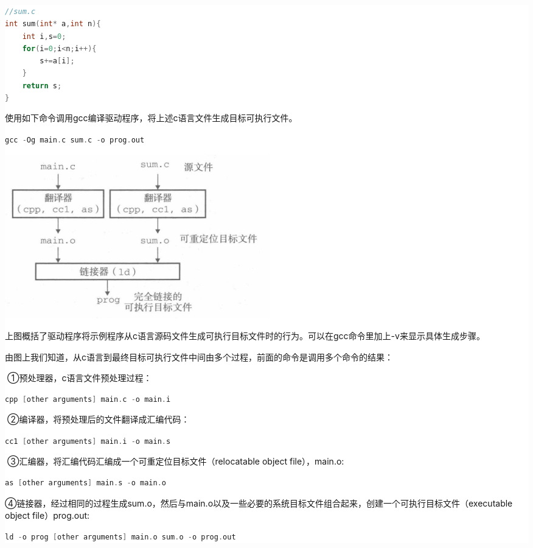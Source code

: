 ```c
//sum.c
int sum(int* a,int n){
    int i,s=0;
    for(i=0;i<n;i++){
        s+=a[i];
    }
    return s;
}
```

​	使用如下命令调用gcc编译驱动程序，将上述c语言文件生成目标可执行文件。

```c
gcc -Og main.c sum.c -o prog.out
```

![image-20200809152251603](/assets/img/image-20200809152251603.png)

​	上图概括了驱动程序将示例程序从c语言源码文件生成可执行目标文件时的行为。可以在gcc命令里加上-v来显示具体生成步骤。

​	由图上我们知道，从c语言到最终目标可执行文件中间由多个过程，前面的命令是调用多个命令的结果：

​	①预处理器，c语言文件预处理过程：

```c
cpp [other arguments] main.c -o main.i
```

​	②编译器，将预处理后的文件翻译成汇编代码：

```c
cc1 [other arguments] main.i -o main.s
```

​	③汇编器，将汇编代码汇编成一个可重定位目标文件（relocatable object file），main.o:

```c
as [other arguments] main.s -o main.o
```

​	④链接器，经过相同的过程生成sum.o，然后与main.o以及一些必要的系统目标文件组合起来，创建一个可执行目标文件（executable object file）prog.out:

```c
ld -o prog [other arguments] main.o sum.o -o prog.out
```
